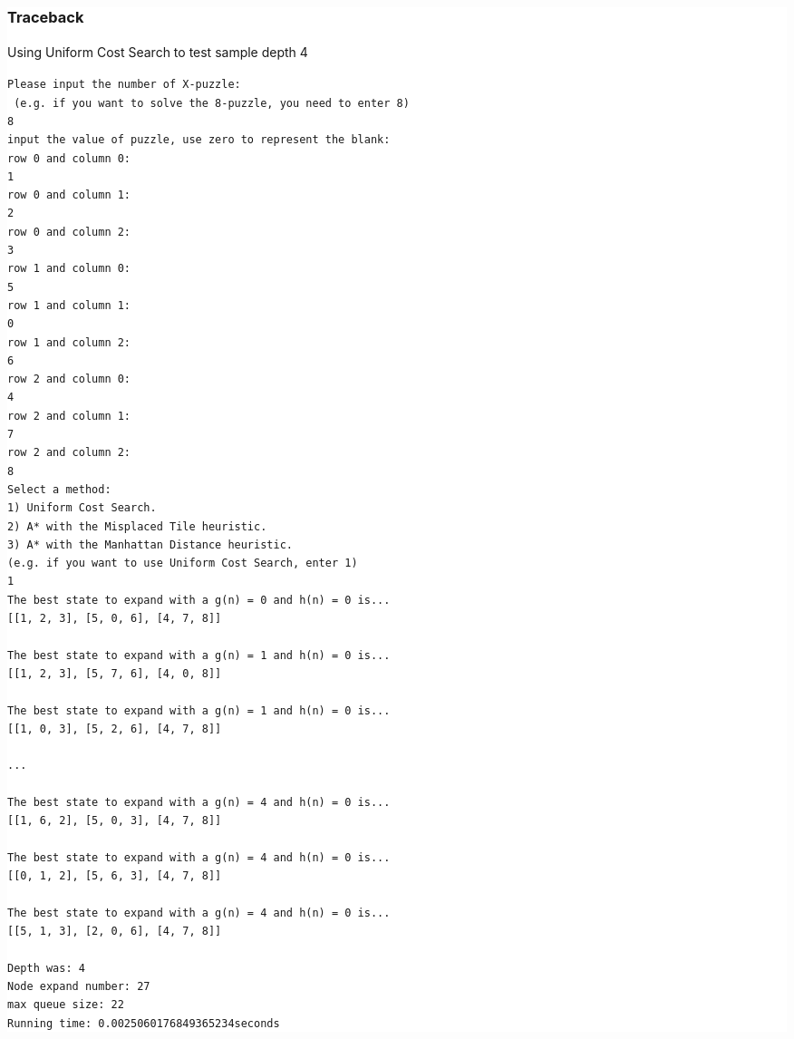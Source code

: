 ### Traceback

Using Uniform Cost Search to test sample depth 4

```
Please input the number of X-puzzle:
 (e.g. if you want to solve the 8-puzzle, you need to enter 8)
8
input the value of puzzle, use zero to represent the blank:
row 0 and column 0:
1
row 0 and column 1:
2
row 0 and column 2:
3
row 1 and column 0:
5
row 1 and column 1:
0
row 1 and column 2:
6
row 2 and column 0:
4
row 2 and column 1:
7
row 2 and column 2:
8
Select a method:
1) Uniform Cost Search.
2) A* with the Misplaced Tile heuristic.
3) A* with the Manhattan Distance heuristic.
(e.g. if you want to use Uniform Cost Search, enter 1)
1
The best state to expand with a g(n) = 0 and h(n) = 0 is...
[[1, 2, 3], [5, 0, 6], [4, 7, 8]]

The best state to expand with a g(n) = 1 and h(n) = 0 is...
[[1, 2, 3], [5, 7, 6], [4, 0, 8]]

The best state to expand with a g(n) = 1 and h(n) = 0 is...
[[1, 0, 3], [5, 2, 6], [4, 7, 8]]

...

The best state to expand with a g(n) = 4 and h(n) = 0 is...
[[1, 6, 2], [5, 0, 3], [4, 7, 8]]

The best state to expand with a g(n) = 4 and h(n) = 0 is...
[[0, 1, 2], [5, 6, 3], [4, 7, 8]]

The best state to expand with a g(n) = 4 and h(n) = 0 is...
[[5, 1, 3], [2, 0, 6], [4, 7, 8]]

Depth was: 4
Node expand number: 27
max queue size: 22
Running time: 0.0025060176849365234seconds
```
